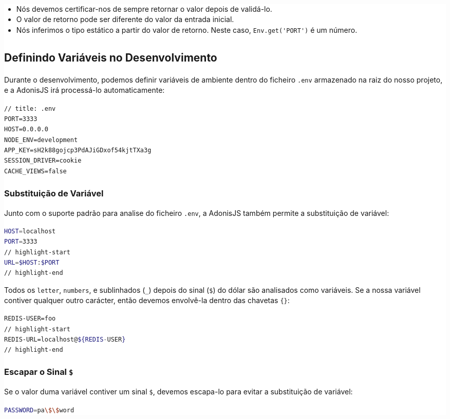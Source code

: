 - Nós devemos certificar-nos de sempre retornar o valor depois de validá-lo.
- O valor de retorno pode ser diferente do valor da entrada inicial.
- Nós inferimos o tipo estático a partir do valor de retorno. Neste caso, `Env.get('PORT')` é um número.

<span id="defining-variables-in-the-development"></span>

## Definindo Variáveis no Desenvolvimento

Durante o desenvolvimento, podemos definir variáveis de ambiente dentro do ficheiro `.env` armazenado na raiz do nosso projeto, e a AdonisJS irá processá-lo automaticamente:

```dotenv
// title: .env
PORT=3333
HOST=0.0.0.0
NODE_ENV=development
APP_KEY=sH2k88gojcp3PdAJiGDxof54kjtTXa3g
SESSION_DRIVER=cookie
CACHE_VIEWS=false
```

<span id="variable-substitution"></span>

### Substituição de Variável

Junto com o suporte padrão para analise do ficheiro `.env`, a AdonisJS também permite a substituição de variável:

```sh
HOST=localhost
PORT=3333
// highlight-start
URL=$HOST:$PORT
// highlight-end
```

Todos os `letter`, `numbers`, e sublinhados (`_`) depois do sinal (`$`) do dólar são analisados como variáveis. Se a nossa variável contiver qualquer outro carácter, então devemos envolvê-la dentro das chavetas `{}`:

```sh
REDIS-USER=foo
// highlight-start
REDIS-URL=localhost@${REDIS-USER}
// highlight-end
```

<span id="escape-the--sign"></span>

### Escapar o Sinal `$`

Se o valor duma variável contiver um sinal `$`, devemos escapa-lo para evitar a substituição de variável: 

```sh
PASSWORD=pa\$\$word
```
